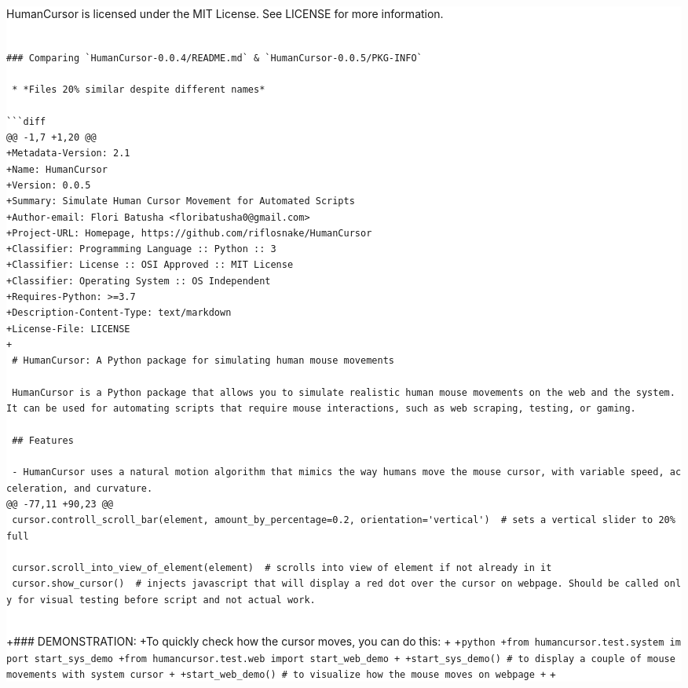  HumanCursor is licensed under the MIT License. See LICENSE for more information.
```

### Comparing `HumanCursor-0.0.4/README.md` & `HumanCursor-0.0.5/PKG-INFO`

 * *Files 20% similar despite different names*

```diff
@@ -1,7 +1,20 @@
+Metadata-Version: 2.1
+Name: HumanCursor
+Version: 0.0.5
+Summary: Simulate Human Cursor Movement for Automated Scripts
+Author-email: Flori Batusha <floribatusha0@gmail.com>
+Project-URL: Homepage, https://github.com/riflosnake/HumanCursor
+Classifier: Programming Language :: Python :: 3
+Classifier: License :: OSI Approved :: MIT License
+Classifier: Operating System :: OS Independent
+Requires-Python: >=3.7
+Description-Content-Type: text/markdown
+License-File: LICENSE
+
 # HumanCursor: A Python package for simulating human mouse movements
 
 HumanCursor is a Python package that allows you to simulate realistic human mouse movements on the web and the system. It can be used for automating scripts that require mouse interactions, such as web scraping, testing, or gaming.
 
 ## Features
 
 - HumanCursor uses a natural motion algorithm that mimics the way humans move the mouse cursor, with variable speed, acceleration, and curvature.
@@ -77,11 +90,23 @@
 cursor.controll_scroll_bar(element, amount_by_percentage=0.2, orientation='vertical')  # sets a vertical slider to 20% full
 
 cursor.scroll_into_view_of_element(element)  # scrolls into view of element if not already in it
 cursor.show_cursor()  # injects javascript that will display a red dot over the cursor on webpage. Should be called only for visual testing before script and not actual work.
 
 ```
 
+### DEMONSTRATION:
+To quickly check how the cursor moves, you can do this:
+
+```python
+from humancursor.test.system import start_sys_demo
+from humancursor.test.web import start_web_demo
+
+start_sys_demo() # to display a couple of mouse movements with system cursor
+
+start_web_demo() # to visualize how the mouse moves on webpage
+```
+
 